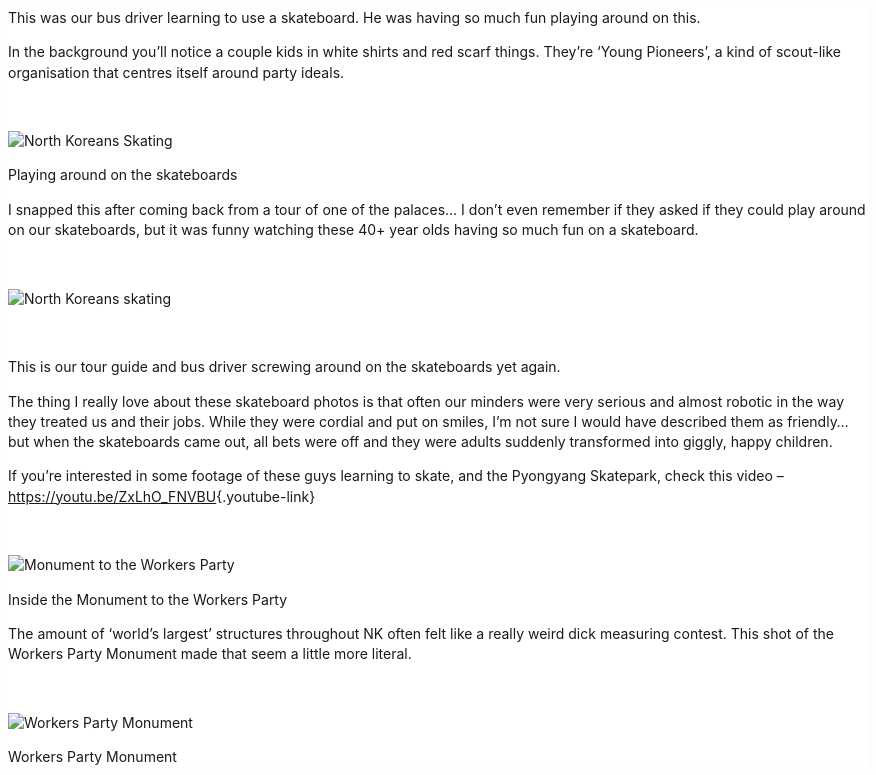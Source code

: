 This was our bus driver learning to use a skateboard. He was having so much fun playing around on this.

In the background you&#8217;ll notice a couple kids in white shirts and red scarf things. They&#8217;re &#8216;Young Pioneers&#8217;, a kind of scout-like organisation that centres itself around party ideals.

&nbsp;

<div id="attachment_1604" style="width: 686px" class="wp-caption aligncenter">
  <img class="size-large wp-image-1604" src="http://happyseizure.com/wp-content/uploads/2016/01/2422-1024x766.png" alt="North Koreans Skating" width="676" height="506" srcset="https://happyseizure.com/wp-content/uploads/2016/01/2422-1024x766.png 1024w, https://happyseizure.com/wp-content/uploads/2016/01/2422-300x225.png 300w, https://happyseizure.com/wp-content/uploads/2016/01/2422-768x575.png 768w, https://happyseizure.com/wp-content/uploads/2016/01/2422-945x707.png 945w, https://happyseizure.com/wp-content/uploads/2016/01/2422-600x449.png 600w, https://happyseizure.com/wp-content/uploads/2016/01/2422.png 1304w" sizes="(max-width: 676px) 100vw, 676px" />
  
  <p class="wp-caption-text">
    Playing around on the skateboards
  </p>
</div>

I snapped this after coming back from a tour of one of the palaces&#8230; I don&#8217;t even remember if they asked if they could play around on our skateboards, but it was funny watching these 40+ year olds having so much fun on a skateboard.

&nbsp;

<img class="aligncenter size-large wp-image-1607" src="http://happyseizure.com/wp-content/uploads/2016/01/2482-1024x766.png" alt="North Koreans skating" width="676" height="506" srcset="https://happyseizure.com/wp-content/uploads/2016/01/2482-1024x766.png 1024w, https://happyseizure.com/wp-content/uploads/2016/01/2482-300x225.png 300w, https://happyseizure.com/wp-content/uploads/2016/01/2482-768x575.png 768w, https://happyseizure.com/wp-content/uploads/2016/01/2482-945x707.png 945w, https://happyseizure.com/wp-content/uploads/2016/01/2482-600x449.png 600w, https://happyseizure.com/wp-content/uploads/2016/01/2482.png 1304w" sizes="(max-width: 676px) 100vw, 676px" /> 

&nbsp;

This is our tour guide and bus driver screwing around on the skateboards yet again.

The thing I really love about these skateboard photos is that often our minders were very serious and almost robotic in the way they treated us and their jobs. While they were cordial and put on smiles, I&#8217;m not sure I would have described them as friendly&#8230; but when the skateboards came out, all bets were off and they were adults suddenly transformed into giggly, happy children.

If you&#8217;re interested in some footage of these guys learning to skate, and the Pyongyang Skatepark, check this video &#8211; <https://youtu.be/ZxLhO_FNVBU>{.youtube-link}

&nbsp;

<div id="attachment_1613" style="width: 686px" class="wp-caption aligncenter">
  <img class="size-large wp-image-1613" src="http://happyseizure.com/wp-content/uploads/2016/01/2803-1024x766.png" alt="Monument to the Workers Party" width="676" height="506" srcset="https://happyseizure.com/wp-content/uploads/2016/01/2803-1024x766.png 1024w, https://happyseizure.com/wp-content/uploads/2016/01/2803-300x225.png 300w, https://happyseizure.com/wp-content/uploads/2016/01/2803-768x575.png 768w, https://happyseizure.com/wp-content/uploads/2016/01/2803-945x707.png 945w, https://happyseizure.com/wp-content/uploads/2016/01/2803-600x449.png 600w, https://happyseizure.com/wp-content/uploads/2016/01/2803.png 1304w" sizes="(max-width: 676px) 100vw, 676px" />
  
  <p class="wp-caption-text">
    Inside the Monument to the Workers Party
  </p>
</div>

The amount of &#8216;world&#8217;s largest&#8217; structures throughout NK often felt like a really weird dick measuring contest. This shot of the Workers Party Monument made that seem a little more literal.

&nbsp;

<div id="attachment_1596" style="width: 686px" class="wp-caption aligncenter">
  <img class="size-large wp-image-1596" src="http://happyseizure.com/wp-content/uploads/2016/01/2374-1024x766.png" alt="Workers Party Monument" width="676" height="506" srcset="https://happyseizure.com/wp-content/uploads/2016/01/2374-1024x766.png 1024w, https://happyseizure.com/wp-content/uploads/2016/01/2374-300x225.png 300w, https://happyseizure.com/wp-content/uploads/2016/01/2374-768x575.png 768w, https://happyseizure.com/wp-content/uploads/2016/01/2374-945x707.png 945w, https://happyseizure.com/wp-content/uploads/2016/01/2374-600x449.png 600w, https://happyseizure.com/wp-content/uploads/2016/01/2374.png 1304w" sizes="(max-width: 676px) 100vw, 676px" />
  
  <p class="wp-caption-text">
    Workers Party Monument
  </p>
</div>
